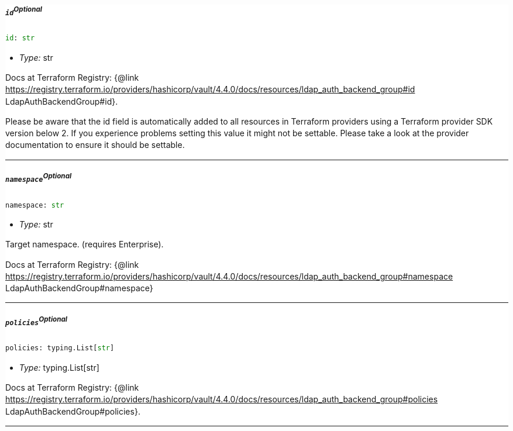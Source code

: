 ##### `id`<sup>Optional</sup> <a name="id" id="@cdktf/provider-vault.ldapAuthBackendGroup.LdapAuthBackendGroupConfig.property.id"></a>

```python
id: str
```

- *Type:* str

Docs at Terraform Registry: {@link https://registry.terraform.io/providers/hashicorp/vault/4.4.0/docs/resources/ldap_auth_backend_group#id LdapAuthBackendGroup#id}.

Please be aware that the id field is automatically added to all resources in Terraform providers using a Terraform provider SDK version below 2.
If you experience problems setting this value it might not be settable. Please take a look at the provider documentation to ensure it should be settable.

---

##### `namespace`<sup>Optional</sup> <a name="namespace" id="@cdktf/provider-vault.ldapAuthBackendGroup.LdapAuthBackendGroupConfig.property.namespace"></a>

```python
namespace: str
```

- *Type:* str

Target namespace. (requires Enterprise).

Docs at Terraform Registry: {@link https://registry.terraform.io/providers/hashicorp/vault/4.4.0/docs/resources/ldap_auth_backend_group#namespace LdapAuthBackendGroup#namespace}

---

##### `policies`<sup>Optional</sup> <a name="policies" id="@cdktf/provider-vault.ldapAuthBackendGroup.LdapAuthBackendGroupConfig.property.policies"></a>

```python
policies: typing.List[str]
```

- *Type:* typing.List[str]

Docs at Terraform Registry: {@link https://registry.terraform.io/providers/hashicorp/vault/4.4.0/docs/resources/ldap_auth_backend_group#policies LdapAuthBackendGroup#policies}.

---



